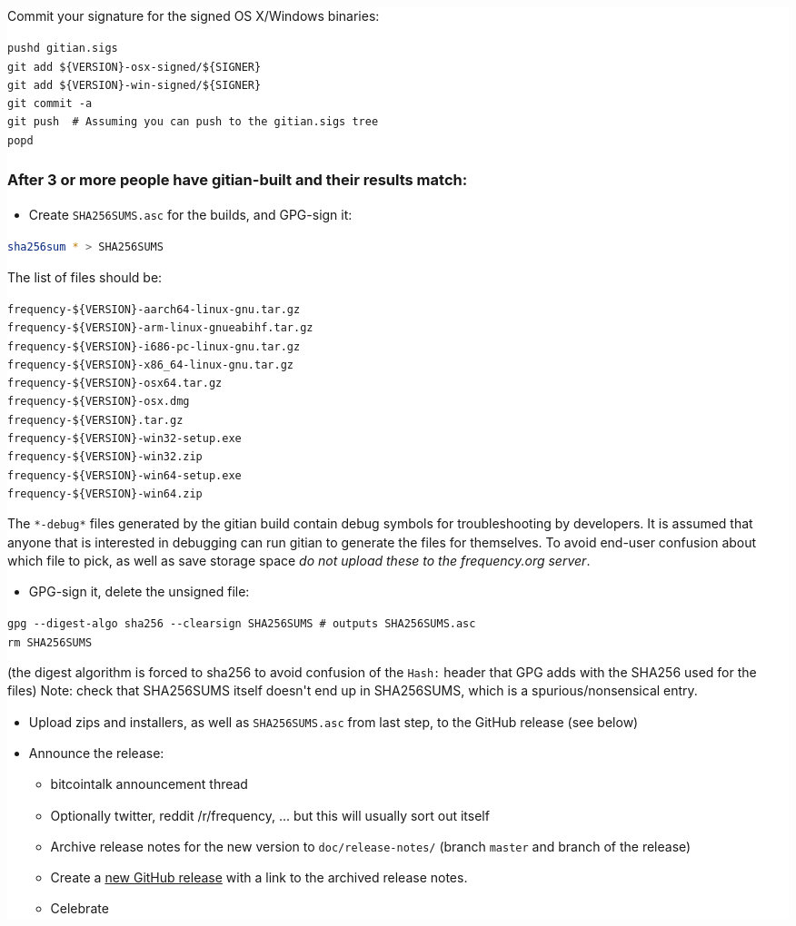 Commit your signature for the signed OS X/Windows binaries:

    pushd gitian.sigs
    git add ${VERSION}-osx-signed/${SIGNER}
    git add ${VERSION}-win-signed/${SIGNER}
    git commit -a
    git push  # Assuming you can push to the gitian.sigs tree
    popd

### After 3 or more people have gitian-built and their results match:

- Create `SHA256SUMS.asc` for the builds, and GPG-sign it:

```bash
sha256sum * > SHA256SUMS
```

The list of files should be:
```
frequency-${VERSION}-aarch64-linux-gnu.tar.gz
frequency-${VERSION}-arm-linux-gnueabihf.tar.gz
frequency-${VERSION}-i686-pc-linux-gnu.tar.gz
frequency-${VERSION}-x86_64-linux-gnu.tar.gz
frequency-${VERSION}-osx64.tar.gz
frequency-${VERSION}-osx.dmg
frequency-${VERSION}.tar.gz
frequency-${VERSION}-win32-setup.exe
frequency-${VERSION}-win32.zip
frequency-${VERSION}-win64-setup.exe
frequency-${VERSION}-win64.zip
```
The `*-debug*` files generated by the gitian build contain debug symbols
for troubleshooting by developers. It is assumed that anyone that is interested
in debugging can run gitian to generate the files for themselves. To avoid
end-user confusion about which file to pick, as well as save storage
space *do not upload these to the frequency.org server*.

- GPG-sign it, delete the unsigned file:
```
gpg --digest-algo sha256 --clearsign SHA256SUMS # outputs SHA256SUMS.asc
rm SHA256SUMS
```
(the digest algorithm is forced to sha256 to avoid confusion of the `Hash:` header that GPG adds with the SHA256 used for the files)
Note: check that SHA256SUMS itself doesn't end up in SHA256SUMS, which is a spurious/nonsensical entry.

- Upload zips and installers, as well as `SHA256SUMS.asc` from last step, to the GitHub release (see below)

- Announce the release:

  - bitcointalk announcement thread

  - Optionally twitter, reddit /r/frequency, ... but this will usually sort out itself

  - Archive release notes for the new version to `doc/release-notes/` (branch `master` and branch of the release)

  - Create a [new GitHub release](https://github.com/FREQUENCY-Project/FREQUENCY/releases/new) with a link to the archived release notes.

  - Celebrate

